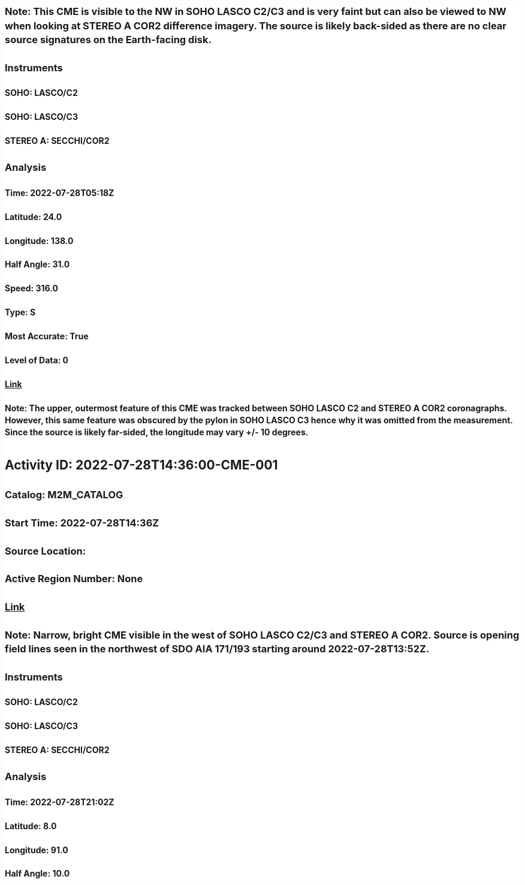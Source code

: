 ### Note: This CME is visible to the NW in SOHO LASCO C2/C3 and is very faint but can also be viewed to NW when looking at STEREO A COR2 difference imagery. The source is likely back-sided as there are no clear source signatures on the Earth-facing disk.
### Instruments
#### SOHO: LASCO/C2
#### SOHO: LASCO/C3
#### STEREO A: SECCHI/COR2
### Analysis
#### Time: 2022-07-28T05:18Z
#### Latitude: 24.0
#### Longitude: 138.0
#### Half Angle: 31.0
#### Speed: 316.0
#### Type: S
#### Most Accurate: True
#### Level of Data: 0
#### [Link](https://kauai.ccmc.gsfc.nasa.gov/DONKI/view/CMEAnalysis/21015/-1)
#### Note: The upper, outermost feature of this CME was tracked between SOHO LASCO C2 and STEREO A COR2 coronagraphs. However, this same feature was obscured by the pylon in SOHO LASCO C3 hence why it was omitted from the measurement. Since the source is likely far-sided, the longitude may vary +/- 10 degrees.
## Activity ID: 2022-07-28T14:36:00-CME-001
### Catalog: M2M_CATALOG
### Start Time: 2022-07-28T14:36Z
### Source Location: 
### Active Region Number: None
### [Link](https://kauai.ccmc.gsfc.nasa.gov/DONKI/view/CME/21016/-1)
### Note: Narrow, bright CME visible in the west of SOHO LASCO C2/C3 and STEREO A COR2. Source is opening field lines seen in the northwest of SDO AIA 171/193 starting around 2022-07-28T13:52Z.
### Instruments
#### SOHO: LASCO/C2
#### SOHO: LASCO/C3
#### STEREO A: SECCHI/COR2
### Analysis
#### Time: 2022-07-28T21:02Z
#### Latitude: 8.0
#### Longitude: 91.0
#### Half Angle: 10.0